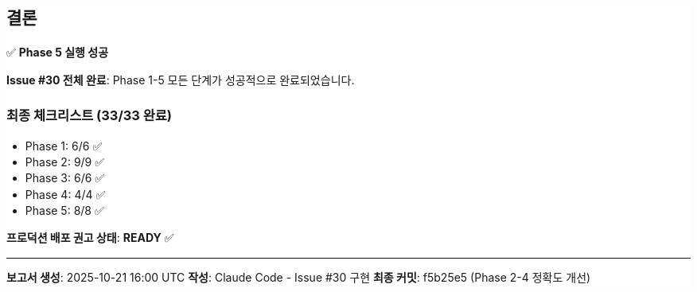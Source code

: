 
## 결론

✅ **Phase 5 실행 성공**

**Issue #30 전체 완료**: Phase 1-5 모든 단계가 성공적으로 완료되었습니다.

### 최종 체크리스트 (33/33 완료)
- Phase 1: 6/6 ✅
- Phase 2: 9/9 ✅
- Phase 3: 6/6 ✅
- Phase 4: 4/4 ✅
- Phase 5: 8/8 ✅

**프로덕션 배포 권고 상태**: **READY** ✅

---

**보고서 생성**: 2025-10-21 16:00 UTC
**작성**: Claude Code - Issue #30 구현
**최종 커밋**: f5b25e5 (Phase 2-4 정확도 개선)

